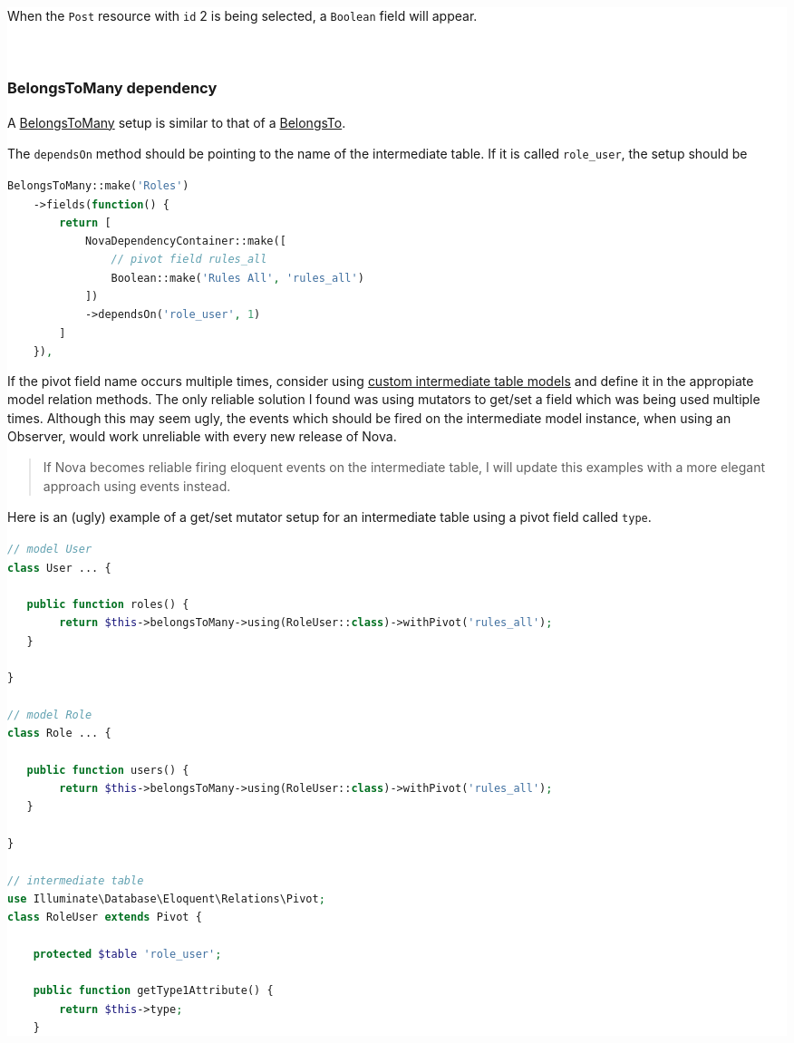 When the `Post` resource with `id` 2 is being selected, a `Boolean` field will appear.

<br />

### BelongsToMany dependency

A [BelongsToMany](https://nova.laravel.com/docs/2.0/resources/relationships.html#belongstomany) setup is similar to that of a [BelongsTo](https://nova.laravel.com/docs/2.0/resources/relationships.html#belongsto).

The `dependsOn` method should be pointing to the name of the intermediate table. If it is called `role_user`, the setup should be 

```php
BelongsToMany::make('Roles')
	->fields(function() {
		return [
			NovaDependencyContainer::make([
			    // pivot field rules_all
			    Boolean::make('Rules All', 'rules_all')
			])
			->dependsOn('role_user', 1)
		]
	}),
```

If the pivot field name occurs multiple times, consider using [custom intermediate table models](https://laravel.com/docs/6.x/eloquent-relationships#defining-custom-intermediate-table-models) and define it in the appropiate model relation methods. The only reliable solution I found was using mutators to get/set a field which was being used multiple times. Although this may seem ugly, the events which should be fired on the intermediate model instance, when using an Observer, would work unreliable with every new release of Nova.

> If Nova becomes reliable firing eloquent events on the intermediate table, I will update this examples with a more elegant approach using events instead.

Here is an (ugly) example of a get/set mutator setup for an intermediate table using a pivot field called `type`.

```php
// model User
class User ... { 
   
   public function roles() {
   		return $this->belongsToMany->using(RoleUser::class)->withPivot('rules_all');
   }
   
}

// model Role
class Role ... { 
   
   public function users() {
   		return $this->belongsToMany->using(RoleUser::class)->withPivot('rules_all');
   }
   
}

// intermediate table
use Illuminate\Database\Eloquent\Relations\Pivot;
class RoleUser extends Pivot {  

	protected $table 'role_user';

	public function getType1Attribute() {
	    return $this->type;
	}
```
